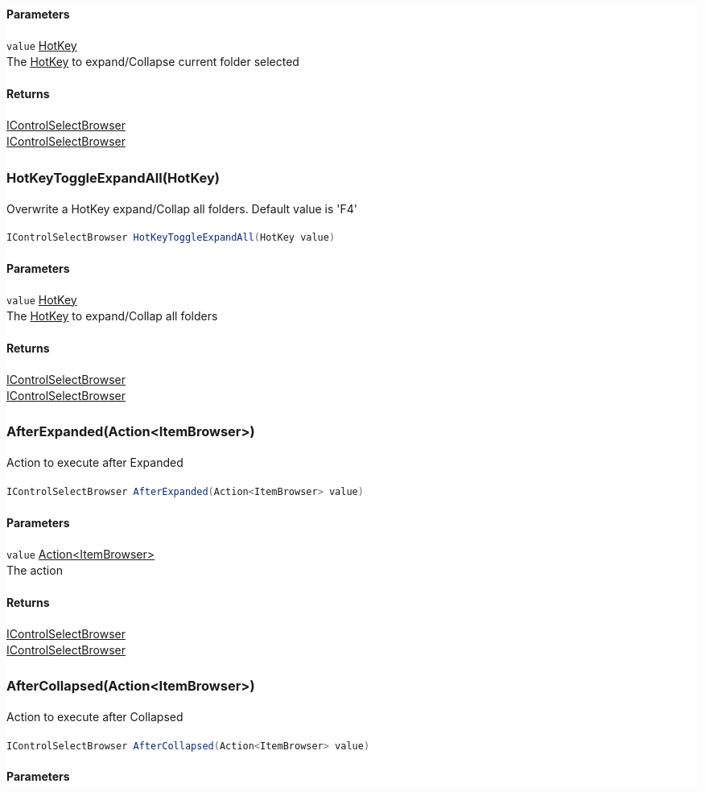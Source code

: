 #### Parameters

`value` [HotKey](./pplus.controls.hotkey.md)<br>
The [HotKey](./pplus.controls.hotkey.md) to expand/Collapse current folder selected

#### Returns

[IControlSelectBrowser](./pplus.controls.icontrolselectbrowser.md)<br>
[IControlSelectBrowser](./pplus.controls.icontrolselectbrowser.md)

### **HotKeyToggleExpandAll(HotKey)**

Overwrite a HotKey expand/Collap all folders. Default value is 'F4'

```csharp
IControlSelectBrowser HotKeyToggleExpandAll(HotKey value)
```

#### Parameters

`value` [HotKey](./pplus.controls.hotkey.md)<br>
The [HotKey](./pplus.controls.hotkey.md) to expand/Collap all folders

#### Returns

[IControlSelectBrowser](./pplus.controls.icontrolselectbrowser.md)<br>
[IControlSelectBrowser](./pplus.controls.icontrolselectbrowser.md)

### **AfterExpanded(Action&lt;ItemBrowser&gt;)**

Action to execute after Expanded

```csharp
IControlSelectBrowser AfterExpanded(Action<ItemBrowser> value)
```

#### Parameters

`value` [Action&lt;ItemBrowser&gt;](https://docs.microsoft.com/en-us/dotnet/api/system.action-1)<br>
The action

#### Returns

[IControlSelectBrowser](./pplus.controls.icontrolselectbrowser.md)<br>
[IControlSelectBrowser](./pplus.controls.icontrolselectbrowser.md)

### **AfterCollapsed(Action&lt;ItemBrowser&gt;)**

Action to execute after Collapsed

```csharp
IControlSelectBrowser AfterCollapsed(Action<ItemBrowser> value)
```

#### Parameters
